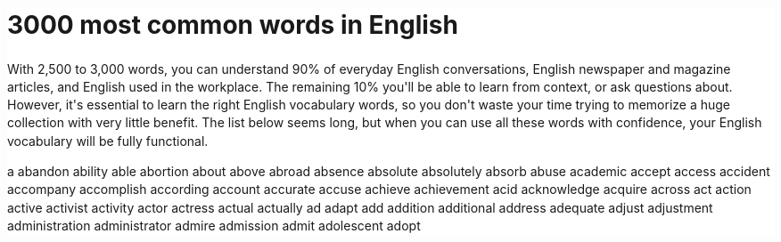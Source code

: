 # 3000 most common words in English

With 2,500 to 3,000 words, you can understand 90% of everyday English conversations, English newspaper and magazine articles, and English used in the workplace. The remaining 10% you'll be able to learn from context, or ask questions about. However, it's essential to learn the right English vocabulary words, so you don't waste your time trying to memorize a huge collection with very little benefit. The list below seems long, but when you can use all these words with confidence, your English vocabulary will be fully functional.

a
abandon
ability
able
abortion
about
above
abroad
absence
absolute
absolutely
absorb
abuse
academic
accept
access
accident
accompany
accomplish
according
account
accurate
accuse
achieve
achievement
acid
acknowledge
acquire
across
act
action
active
activist
activity
actor
actress
actual
actually
ad
adapt
add
addition
additional
address
adequate
adjust
adjustment
administration
administrator
admire
admission
admit
adolescent
adopt